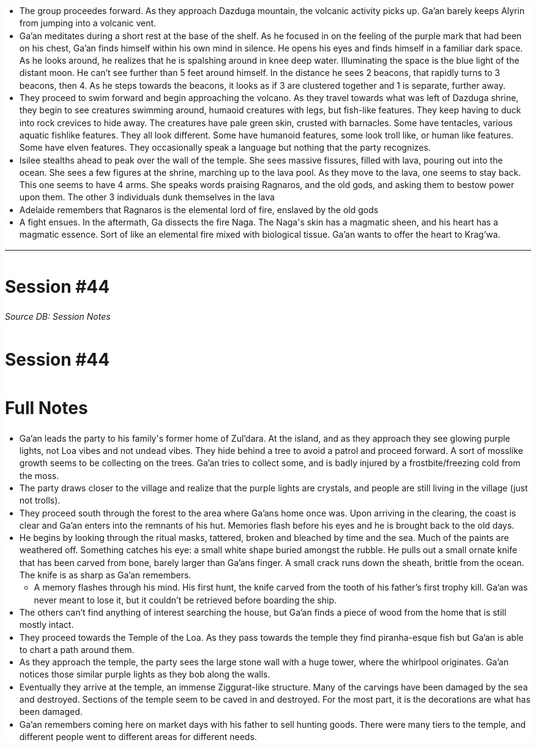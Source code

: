 - The group proceedes forward. As they approach Dazduga mountain, the volcanic activity picks up. Ga’an barely keeps Alyrin from jumping into a volcanic vent.
- Ga’an meditates during a short rest at the base of the shelf. As he focused in on the feeling of the purple mark that had been on his chest, Ga’an finds himself within his own mind in silence. He opens his eyes and finds himself in a familiar dark space. As he looks around, he realizes that he is spalshing around in knee deep water. Illuminating the space is the blue light of the distant moon. He can’t see further than 5 feet around himself. In the distance he sees 2 beacons, that rapidly turns to 3 beacons, then 4. As he steps towards the beacons, it looks as if 3 are clustered together and 1 is separate, further away.
- They proceed to swim forward and begin approaching the volcano. As they travel towards what was left of Dazduga shrine, they begin to see creatures swimming around, humaoid creatures with legs, but fish-like features. They keep having to duck into rock crevices to hide away. The creatures have pale green skin, crusted with barnacles. Some have tentacles, various aquatic fishlike features. They all look different. Some have humanoid features, some look troll like, or human like features. Some have elven features. They occasionally speak a language but nothing that the party recognizes.
- Isilee stealths ahead to peak over the wall of the temple. She sees massive fissures, filled with lava, pouring out into the ocean. She sees a few figures at the shrine, marching up to the lava pool. As they move to the lava, one seems to stay back. This one seems to have 4 arms. She speaks words praising Ragnaros, and the old gods, and asking them to bestow power upon them. The other 3 individuals dunk themselves in the lava
- Adelaide remembers that Ragnaros is the elemental lord of fire, enslaved by the old gods
- A fight ensues. In the aftermath, Ga dissects the fire Naga. The Naga's skin has a magmatic sheen, and his heart has a magmatic essence. Sort of like an elemental fire mixed with biological tissue. Ga’an wants to offer the heart to Krag’wa.

---

# Session #44
_Source DB: Session Notes_

# Session #44
# Full Notes
- Ga’an leads the party to his family's former home of Zul’dara. At the island, and as they approach they see glowing purple lights, not Loa vibes and not undead vibes. They hide behind a tree to avoid a patrol and proceed forward. A sort of mosslike growth seems to be collecting on the trees. Ga’an tries to collect some, and is badly injured by a frostbite/freezing cold from the moss.
- The party draws closer to the village and realize that the purple lights are crystals, and people are still living in the village (just not trolls).
- They proceed south through the forest to the area where Ga’ans home once was. Upon arriving in the clearing, the coast is clear and Ga’an enters into the remnants of his hut. Memories flash before his eyes and he is brought back to the old days.
- He begins by looking through the ritual masks, tattered, broken and bleached by time and the sea. Much of the paints are weathered off. Something catches his eye: a small white shape buried amongst the rubble. He pulls out a small ornate knife that has been carved from bone, barely larger than Ga’ans finger. A small crack runs down the sheath, brittle from the ocean. The knife is as sharp as Ga’an remembers.
  - A memory flashes through his mind. His first hunt, the knife carved from the tooth of his father’s first trophy kill. Ga’an was never meant to lose it, but it couldn’t be retrieved before boarding the ship.
- The others can’t find anything of interest searching the house, but Ga’an finds a piece of wood from the home that is still mostly intact.
- They proceed towards the Temple of the Loa. As they pass towards the temple they find piranha-esque fish but Ga’an is able to chart a path around them.
- As they approach the temple, the party sees the large stone wall with a huge tower, where the whirlpool originates. Ga’an notices those similar purple lights as they bob along the walls.
- Eventually they arrive at the temple, an immense Ziggurat-like structure. Many of the carvings have been damaged by the sea and destroyed. Sections of the temple seem to be caved in and destroyed. For the most part, it is the decorations are what has been damaged.
- Ga’an remembers coming here on market days with his father to sell hunting goods. There were many tiers to the temple, and different people went to different areas for different needs.